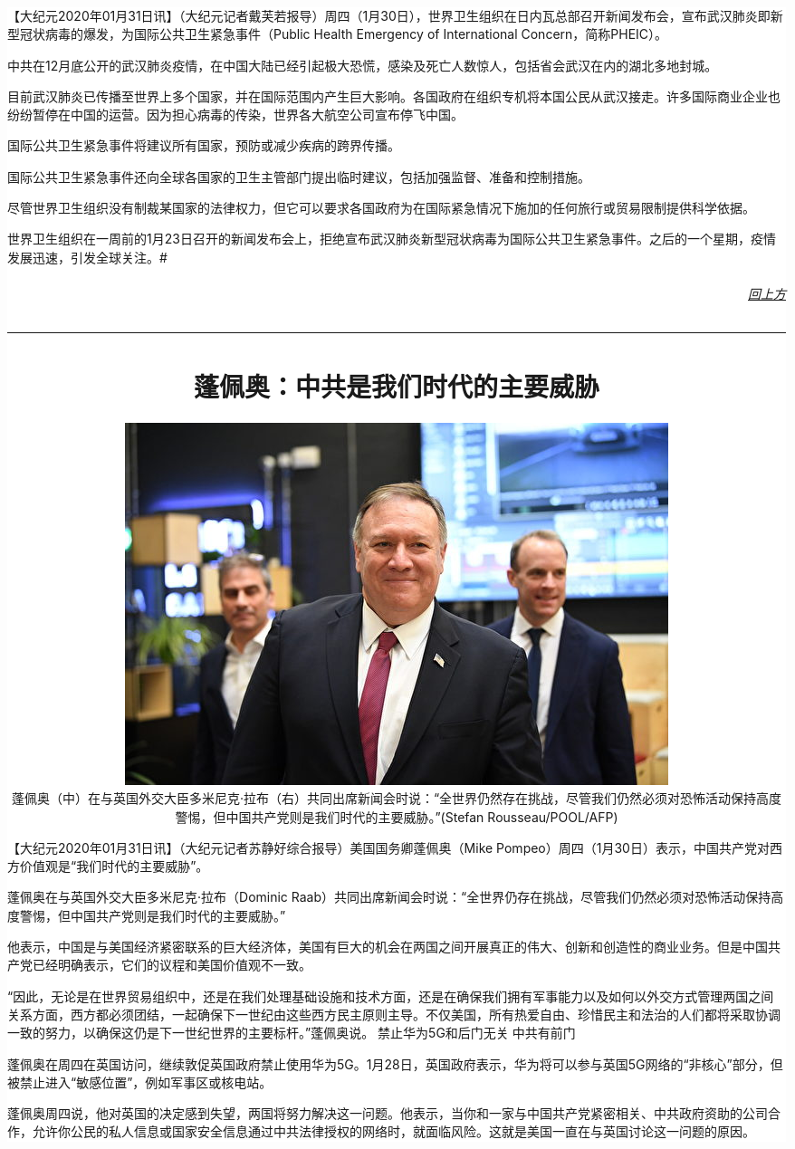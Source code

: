 【大纪元2020年01月31日讯】（大纪元记者戴芙若报导）周四（1月30日），世界卫生组织在日内瓦总部召开新闻发布会，宣布武汉肺炎即新型冠状病毒的爆发，为国际公共卫生紧急事件（Public Health Emergency of International Concern，简称PHEIC）。

中共在12月底公开的武汉肺炎疫情，在中国大陆已经引起极大恐慌，感染及死亡人数惊人，包括省会武汉在内的湖北多地封城。

目前武汉肺炎已传播至世界上多个国家，并在国际范围内产生巨大影响。各国政府在组织专机将本国公民从武汉接走。许多国际商业企业也纷纷暂停在中国的运营。因为担心病毒的传染，世界各大航空公司宣布停飞中国。

国际公共卫生紧急事件将建议所有国家，预防或减少疾病的跨界传播。

国际公共卫生紧急事件还向全球各国家的卫生主管部门提出临时建议，包括加强监督、准备和控制措施。

尽管世界卫生组织没有制裁某国家的法律权力，但它可以要求各国政府为在国际紧急情况下施加的任何旅行或贸易限制提供科学依据。

世界卫生组织在一周前的1月23日召开的新闻发布会上，拒绝宣布武汉肺炎新型冠状病毒为国际公共卫生紧急事件。之后的一个星期，疫情发展迅速，引发全球关注。#

<a target="_blank" href=#top><h6 align="right">回上方</h6></a>
  
  <hr><a name=207>
<h1 align="center"><b>蓬佩奥：中共是我们时代的主要威胁</b></h1>
<div align="center"><img src="heeo1/000_1OJ5VT-600x400.jpg" width=600></div>
<div align="center">蓬佩奥（中）在与英国外交大臣多米尼克·拉布（右）共同出席新闻会时说：“全世界仍然存在挑战，尽管我们仍然必须对恐怖活动保持高度警惕，但中国共产党则是我们时代的主要威胁。”(Stefan Rousseau/POOL/AFP)</div><p>

【大纪元2020年01月31日讯】（大纪元记者苏静好综合报导）美国国务卿蓬佩奥（Mike Pompeo）周四（1月30日）表示，中国共产党对西方价值观是“我们时代的主要威胁”。

蓬佩奥在与英国外交大臣多米尼克·拉布（Dominic Raab）共同出席新闻会时说：“全世界仍存在挑战，尽管我们仍然必须对恐怖活动保持高度警惕，但中国共产党则是我们时代的主要威胁。”

他表示，中国是与美国经济紧密联系的巨大经济体，美国有巨大的机会在两国之间开展真正的伟大、创新和创造性的商业业务。但是中国共产党已经明确表示，它们的议程和美国价值观不一致。

“因此，无论是在世界贸易组织中，还是在我们处理基础设施和技术方面，还是在确保我们拥有军事能力以及如何以外交方式管理两国之间关系方面，西方都必须团结，一起确保下一世纪由这些西方民主原则主导。不仅美国，所有热爱自由、珍惜民主和法治的人们都将采取协调一致的努力，以确保这仍是下一世纪世界的主要标杆。”蓬佩奥说。
禁止华为5G和后门无关 中共有前门

蓬佩奥在周四在英国访问，继续敦促英国政府禁止使用华为5G。1月28日，英国政府表示，华为将可以参与英国5G网络的“非核心”部分，但被禁止进入“敏感位置”，例如军事区或核电站。

蓬佩奥周四说，他对英国的决定感到失望，两国将努力解决这一问题。他表示，当你和一家与中国共产党紧密相关、中共政府资助的公司合作，允许你公民的私人信息或国家安全信息通过中共法律授权的网络时，就面临风险。这就是美国一直在与英国讨论这一问题的原因。
